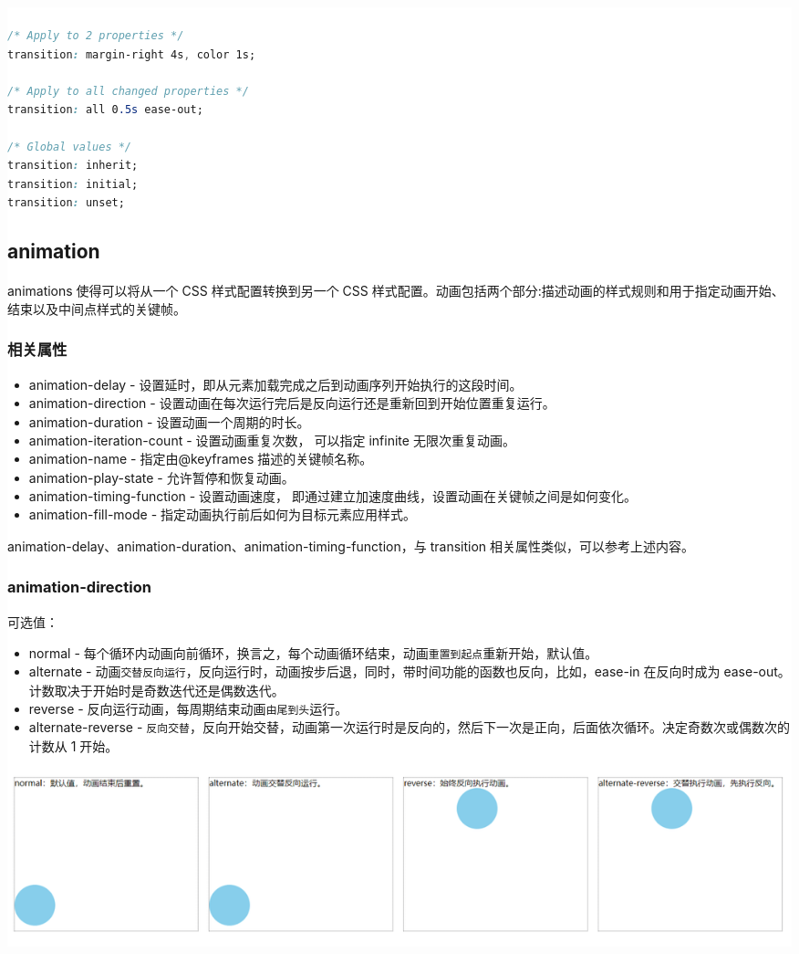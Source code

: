 ```css

/* Apply to 2 properties */
transition: margin-right 4s, color 1s;

/* Apply to all changed properties */
transition: all 0.5s ease-out;

/* Global values */
transition: inherit;
transition: initial;
transition: unset;
```

## animation

animations 使得可以将从一个 CSS 样式配置转换到另一个 CSS 样式配置。动画包括两个部分:描述动画的样式规则和用于指定动画开始、结束以及中间点样式的关键帧。

### 相关属性

- animation-delay - 设置延时，即从元素加载完成之后到动画序列开始执行的这段时间。
- animation-direction - 设置动画在每次运行完后是反向运行还是重新回到开始位置重复运行。
- animation-duration - 设置动画一个周期的时长。
- animation-iteration-count - 设置动画重复次数， 可以指定 infinite 无限次重复动画。
- animation-name - 指定由@keyframes 描述的关键帧名称。
- animation-play-state - 允许暂停和恢复动画。
- animation-timing-function - 设置动画速度， 即通过建立加速度曲线，设置动画在关键帧之间是如何变化。
- animation-fill-mode - 指定动画执行前后如何为目标元素应用样式。

animation-delay、animation-duration、animation-timing-function，与 transition 相关属性类似，可以参考上述内容。

### animation-direction

可选值：

- normal - 每个循环内动画向前循环，换言之，每个动画循环结束，动画`重置到起点`重新开始，默认值。
- alternate - 动画`交替反向运行`，反向运行时，动画按步后退，同时，带时间功能的函数也反向，比如，ease-in 在反向时成为 ease-out。计数取决于开始时是奇数迭代还是偶数迭代。
- reverse - 反向运行动画，每周期结束动画`由尾到头`运行。
- alternate-reverse - `反向交替`，反向开始交替，动画第一次运行时是反向的，然后下一次是正向，后面依次循环。决定奇数次或偶数次的计数从 1 开始。

![请添加图片描述](/images/blog/css/69be5d888e2434d534e0653d29c61368.gif)
